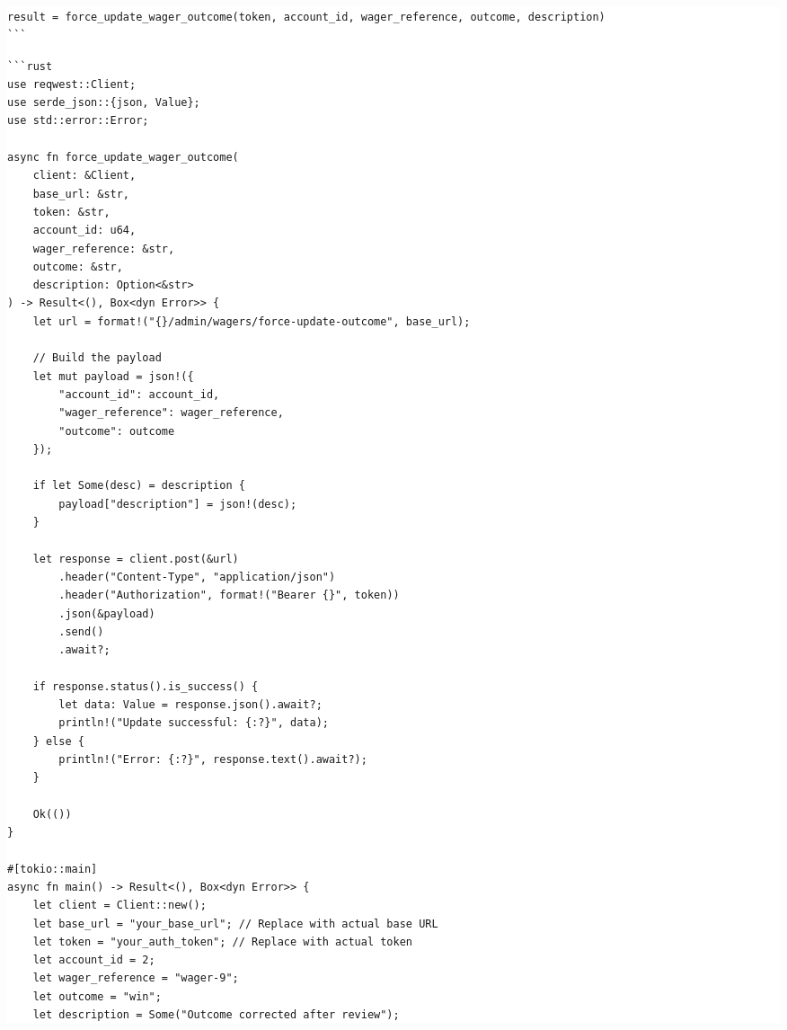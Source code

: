     result = force_update_wager_outcome(token, account_id, wager_reference, outcome, description)
    ```

  </TabItem>
  <TabItem value="rust" label="Rust">

    ```rust
    use reqwest::Client;
    use serde_json::{json, Value};
    use std::error::Error;

    async fn force_update_wager_outcome(
        client: &Client, 
        base_url: &str, 
        token: &str,
        account_id: u64,
        wager_reference: &str,
        outcome: &str,
        description: Option<&str>
    ) -> Result<(), Box<dyn Error>> {
        let url = format!("{}/admin/wagers/force-update-outcome", base_url);
        
        // Build the payload
        let mut payload = json!({
            "account_id": account_id,
            "wager_reference": wager_reference,
            "outcome": outcome
        });
        
        if let Some(desc) = description {
            payload["description"] = json!(desc);
        }
        
        let response = client.post(&url)
            .header("Content-Type", "application/json")
            .header("Authorization", format!("Bearer {}", token))
            .json(&payload)
            .send()
            .await?;

        if response.status().is_success() {
            let data: Value = response.json().await?;
            println!("Update successful: {:?}", data);
        } else {
            println!("Error: {:?}", response.text().await?);
        }

        Ok(())
    }

    #[tokio::main]
    async fn main() -> Result<(), Box<dyn Error>> {
        let client = Client::new();
        let base_url = "your_base_url"; // Replace with actual base URL
        let token = "your_auth_token"; // Replace with actual token
        let account_id = 2;
        let wager_reference = "wager-9";
        let outcome = "win";
        let description = Some("Outcome corrected after review");
